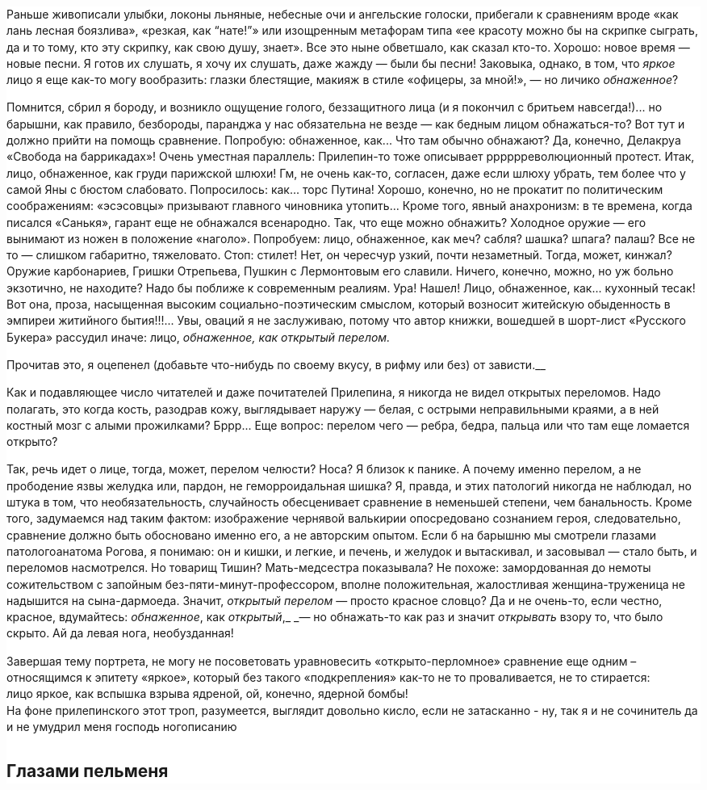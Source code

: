 Раньше живописали улыбки, локоны льняные, небесные очи и ангельские голоски, прибегали к сравнениям вроде «как лань лесная боязлива», «резкая, как “нате!”» или изощренным метафорам типа «ее красоту можно бы на скрипке сыграть, да и то тому, кто эту скрипку, как свою душу, знает». Все это ныне обветшало, как сказал кто-то. Хорошо: новое время — новые песни. Я готов их слушать, я хочу их слушать, даже жажду — были бы песни! Заковыка, однако, в том, что _яркое_ лицо я еще как-то могу вообразить: глазки блестящие, макияж в стиле «офицеры, за мной!», — но личико _обнаженное_? 

Помнится, сбрил я бороду, и возникло ощущение голого, беззащитного лица (и я покончил с бритьем навсегда!)... но барышни, как правило, безбороды, паранджа у нас обязательна не везде — как бедным лицом обнажаться-то? Вот тут и должно прийти на помощь сравнение. Попробую: обнаженное, как... Что там обычно обнажают? Да, конечно, Делакруа «Свобода на баррикадах»! Очень уместная параллель: Прилепин-то тоже описывает рррррреволюционный протест. Итак, лицо, обнаженное, как груди парижской шлюхи! Гм, не очень как-то, согласен, даже если шлюху убрать, тем более что у самой Яны с бюстом слабовато. Попросилось: как... торс Путина! Хорошо, конечно, но не прокатит по политическим соображениям: «эсэсовцы» призывают главного чиновника утопить... Кроме того, явный анахронизм: в те времена, когда писался «Санькя», гарант еще не обнажался всенародно. Так, что еще можно обнажить? Холодное оружие — его вынимают из ножен в положение «наголо». Попробуем: лицо, обнаженное, как меч? сабля? шашка? шпага? палаш? Все не то — слишком габаритно, тяжеловато. Стоп: стилет! Нет, он чересчур узкий, почти незаметный. Тогда, может, кинжал? Оружие карбонариев, Гришки Отрепьева, Пушкин с Лермонтовым его славили. Ничего, конечно, можно, но уж больно экзотично, не находите? Надо бы поближе к современным реалиям. Ура! Нашел! Лицо, обнаженное, как... кухонный тесак! Вот она, проза, насыщенная высоким социально-поэтическим смыслом, который возносит житейскую обыденность в эмпиреи житийного бытия!!!... Увы, оваций я не заслуживаю, потому что автор книжки, вошедшей в шорт-лист «Русского Букера» рассудил иначе: лицо, _обнаженное, как открытый перелом._

Прочитав это, я оцепенел (добавьте что-нибудь по своему вкусу, в рифму или без) от зависти.__

Как и подавляющее число читателей и даже почитателей Прилепина, я никогда не видел открытых переломов. Надо полагать, это когда кость, разодрав кожу, выглядывает наружу — белая, с острыми неправильными краями, а в ней костный мозг с алыми прожилками? Бррр... Еще вопрос: перелом чего — ребра, бедра, пальца или что там еще ломается открыто? 

Так, речь идет о лице, тогда, может, перелом челюсти? Носа? Я близок к панике. А почему именно перелом, а не прободение язвы желудка или, пардон, не геморроидальная шишка? Я, правда, и этих патологий никогда не наблюдал, но штука в том, что необязательность, случайность обесценивает сравнение в неменьшей степени, чем банальность. Кроме того, задумаемся над таким фактом: изображение чернявой валькирии опосредовано сознанием героя, следовательно, сравнение должно быть обосновано именно его, а не авторским опытом. Если б на барышню мы смотрели глазами патологоанатома Рогова, я понимаю: он и кишки, и легкие, и печень, и желудок и вытаскивал, и засовывал — стало быть, и переломов насмотрелся. Но товарищ Тишин? Мать-медсестра показывала? Не похоже: замордованная до немоты сожительством с запойным без-пяти-минут-профессором, вполне положительная, жалостливая женщина-труженица не надышится на сына-дармоеда. Значит, _открытый перелом_ — просто красное словцо? Да и не очень-то, если честно, красное, вдумайтесь: _обнаженное_, как _открытый_,_ _— но обнажать-то как раз и значит _открывать_ взору то, что было скрыто. Ай да левая нога, необузданная!

Завершая тему портрета, не могу не посоветовать уравновесить «открыто-перломное» сравнение еще одним – относящимся к эпитету «яркое», который без такого «подкрепления» как-то не то проваливается, не то стирается:  
лицо яркое, как вспышка взрыва ядреной, ой, конечно, ядерной бомбы!  
На фоне прилепинского этот троп, разумеется, выглядит довольно кисло, если не затасканно - ну, так я и не сочинитель да и не умудрил меня господь ногописанию  


## **﻿Глазами пельменя﻿**
